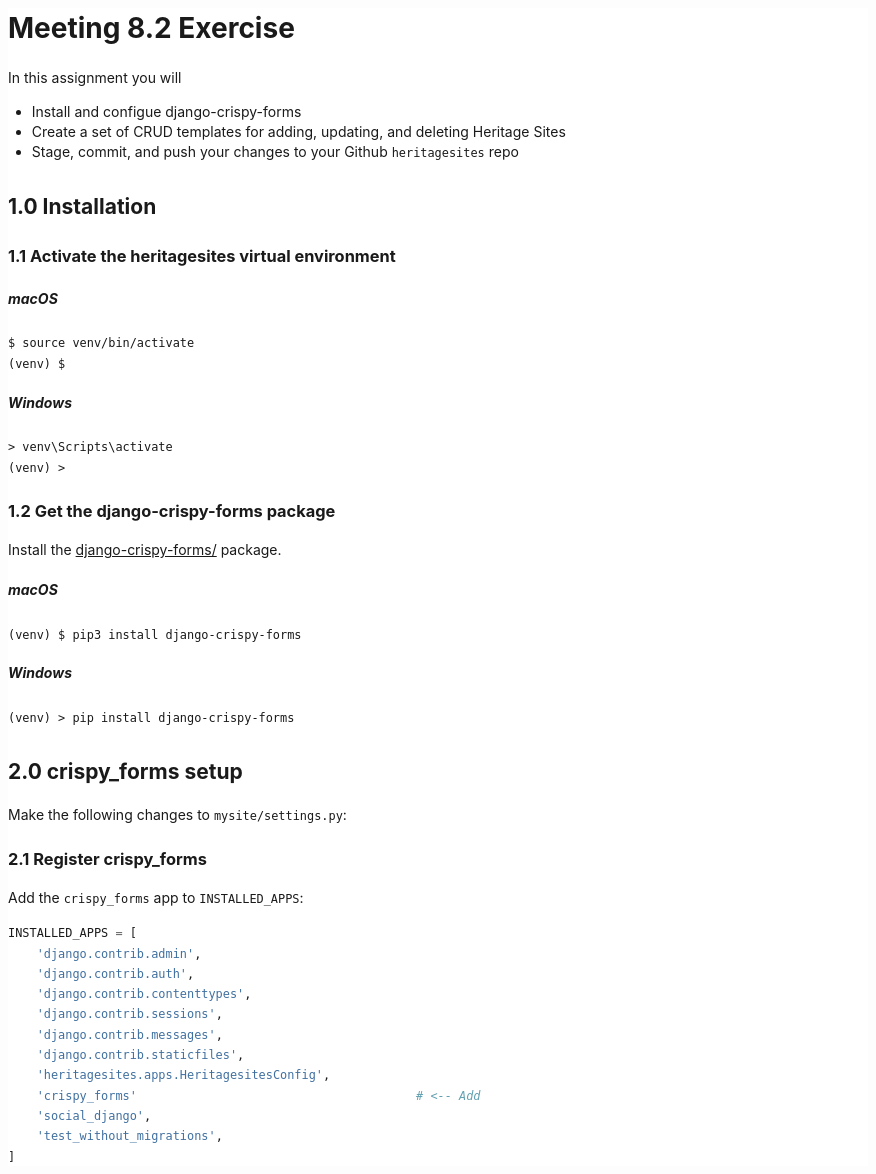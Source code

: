 # Meeting 8.2 Exercise

In this assignment you will

* Install and configue django-crispy-forms
* Create a set of CRUD templates for adding, updating, and deleting Heritage Sites
* Stage, commit, and push your changes to your Github `heritagesites` repo

## 1.0 Installation

### 1.1 Activate the heritagesites virtual environment

##### macOS
```commandline
$ source venv/bin/activate
(venv) $
```

##### Windows
```commandline
> venv\Scripts\activate
(venv) >
```

### 1.2 Get the django-crispy-forms package
Install the [django-crispy-forms/](https://pypi.org/project/django-crispy-forms/) package.

##### macOS
```commandline
(venv) $ pip3 install django-crispy-forms
```

##### Windows
```commandline
(venv) > pip install django-crispy-forms
```

## 2.0 crispy_forms setup
Make the following changes to `mysite/settings.py`:

### 2.1 Register crispy_forms
Add the `crispy_forms` app to `INSTALLED_APPS`:

```python
INSTALLED_APPS = [
    'django.contrib.admin',
    'django.contrib.auth',
    'django.contrib.contenttypes',
    'django.contrib.sessions',
    'django.contrib.messages',
    'django.contrib.staticfiles',
    'heritagesites.apps.HeritagesitesConfig',
    'crispy_forms'                                       # <-- Add
    'social_django',
    'test_without_migrations',
]
```
